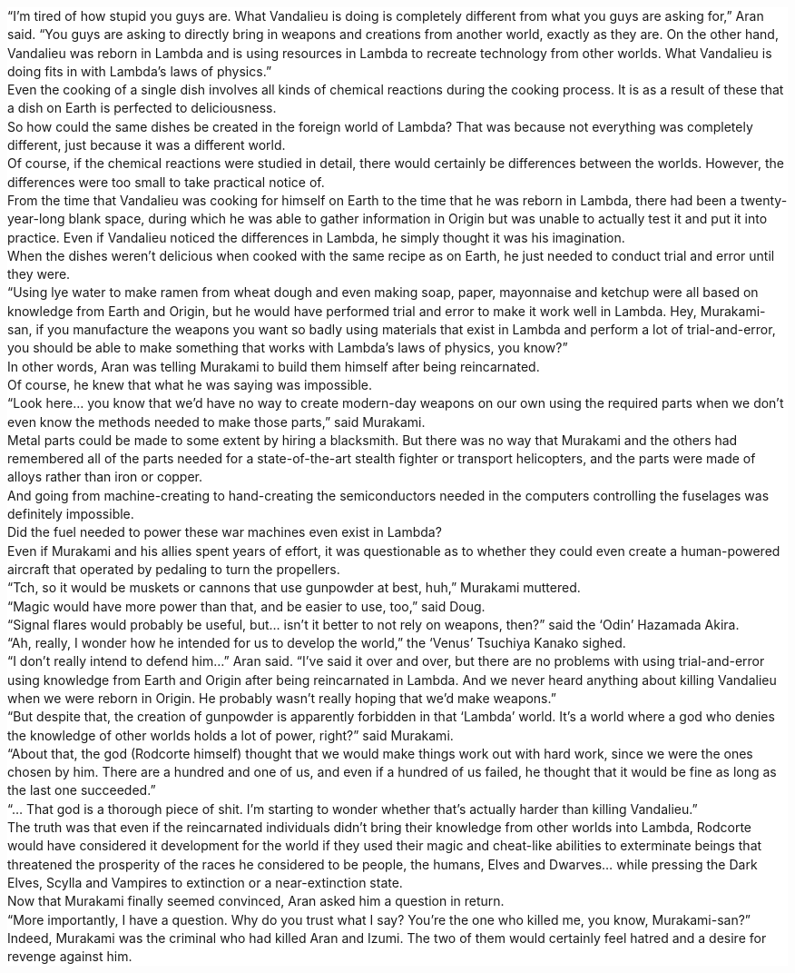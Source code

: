 “I’m tired of how stupid you guys are. What Vandalieu is doing is completely different from what you guys are asking for,” Aran said. “You guys are asking to directly bring in weapons and creations from another world, exactly as they are. On the other hand, Vandalieu was reborn in Lambda and is using resources in Lambda to recreate technology from other worlds. What Vandalieu is doing fits in with Lambda’s laws of physics.”<br/>
Even the cooking of a single dish involves all kinds of chemical reactions during the cooking process. It is as a result of these that a dish on Earth is perfected to deliciousness.<br/>
So how could the same dishes be created in the foreign world of Lambda? That was because not everything was completely different, just because it was a different world.<br/>
Of course, if the chemical reactions were studied in detail, there would certainly be differences between the worlds. However, the differences were too small to take practical notice of.<br/>
From the time that Vandalieu was cooking for himself on Earth to the time that he was reborn in Lambda, there had been a twenty-year-long blank space, during which he was able to gather information in Origin but was unable to actually test it and put it into practice. Even if Vandalieu noticed the differences in Lambda, he simply thought it was his imagination.<br/>
When the dishes weren’t delicious when cooked with the same recipe as on Earth, he just needed to conduct trial and error until they were.<br/>
“Using lye water to make ramen from wheat dough and even making soap, paper, mayonnaise and ketchup were all based on knowledge from Earth and Origin, but he would have performed trial and error to make it work well in Lambda. Hey, Murakami-san, if you manufacture the weapons you want so badly using materials that exist in Lambda and perform a lot of trial-and-error, you should be able to make something that works with Lambda’s laws of physics, you know?”<br/>
In other words, Aran was telling Murakami to build them himself after being reincarnated.<br/>
Of course, he knew that what he was saying was impossible.<br/>
“Look here… you know that we’d have no way to create modern-day weapons on our own using the required parts when we don’t even know the methods needed to make those parts,” said Murakami.<br/>
Metal parts could be made to some extent by hiring a blacksmith. But there was no way that Murakami and the others had remembered all of the parts needed for a state-of-the-art stealth fighter or transport helicopters, and the parts were made of alloys rather than iron or copper.<br/>
And going from machine-creating to hand-creating the semiconductors needed in the computers controlling the fuselages was definitely impossible.<br/>
Did the fuel needed to power these war machines even exist in Lambda?<br/>
Even if Murakami and his allies spent years of effort, it was questionable as to whether they could even create a human-powered aircraft that operated by pedaling to turn the propellers.<br/>
“Tch, so it would be muskets or cannons that use gunpowder at best, huh,” Murakami muttered.<br/>
“Magic would have more power than that, and be easier to use, too,” said Doug.<br/>
“Signal flares would probably be useful, but… isn’t it better to not rely on weapons, then?” said the ‘Odin’ Hazamada Akira.<br/>
“Ah, really, I wonder how he intended for us to develop the world,” the ‘Venus’ Tsuchiya Kanako sighed.<br/>
“I don’t really intend to defend him…” Aran said. “I’ve said it over and over, but there are no problems with using trial-and-error using knowledge from Earth and Origin after being reincarnated in Lambda. And we never heard anything about killing Vandalieu when we were reborn in Origin. He probably wasn’t really hoping that we’d make weapons.”<br/>
“But despite that, the creation of gunpowder is apparently forbidden in that ‘Lambda’ world. It’s a world where a god who denies the knowledge of other worlds holds a lot of power, right?” said Murakami.<br/>
“About that, the god (Rodcorte himself) thought that we would make things work out with hard work, since we were the ones chosen by him. There are a hundred and one of us, and even if a hundred of us failed, he thought that it would be fine as long as the last one succeeded.”<br/>
“… That god is a thorough piece of shit. I’m starting to wonder whether that’s actually harder than killing Vandalieu.”<br/>
The truth was that even if the reincarnated individuals didn’t bring their knowledge from other worlds into Lambda, Rodcorte would have considered it development for the world if they used their magic and cheat-like abilities to exterminate beings that threatened the prosperity of the races he considered to be people, the humans, Elves and Dwarves… while pressing the Dark Elves, Scylla and Vampires to extinction or a near-extinction state.<br/>
Now that Murakami finally seemed convinced, Aran asked him a question in return.<br/>
“More importantly, I have a question. Why do you trust what I say? You’re the one who killed me, you know, Murakami-san?”<br/>
Indeed, Murakami was the criminal who had killed Aran and Izumi. The two of them would certainly feel hatred and a desire for revenge against him.<br/>
